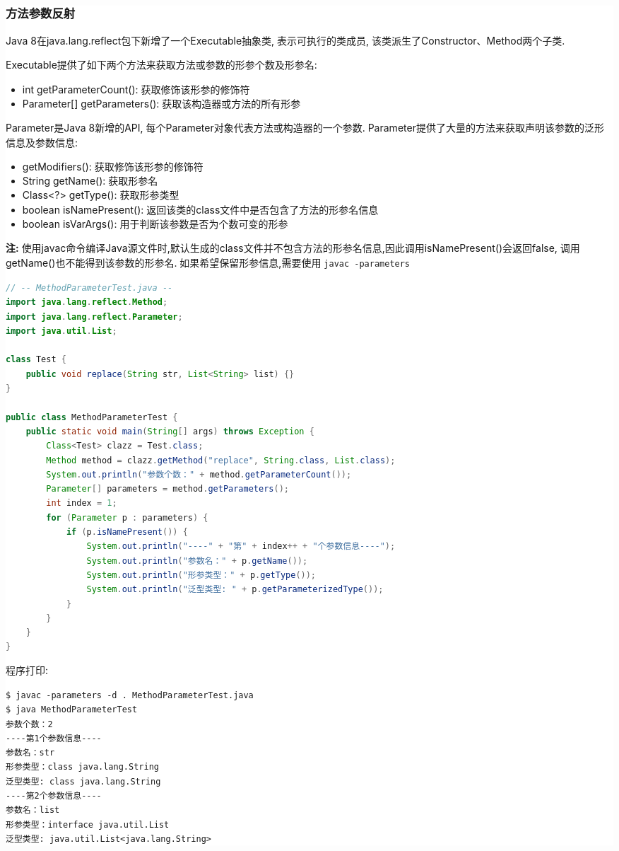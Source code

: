 ### 方法参数反射

Java 8在java.lang.reflect包下新增了一个Executable抽象类, 表示可执行的类成员, 该类派生了Constructor、Method两个子类.

Executable提供了如下两个方法来获取方法或参数的形参个数及形参名:

- int getParameterCount(): 获取修饰该形参的修饰符
- Parameter[] getParameters(): 获取该构造器或方法的所有形参

Parameter是Java 8新增的API, 每个Parameter对象代表方法或构造器的一个参数. Parameter提供了大量的方法来获取声明该参数的泛形信息及参数信息:

- getModifiers(): 获取修饰该形参的修饰符
- String getName(): 获取形参名
- Class<?> getType(): 获取形参类型
- boolean isNamePresent(): 返回该类的class文件中是否包含了方法的形参名信息 
- boolean isVarArgs(): 用于判断该参数是否为个数可变的形参

**注:** 使用javac命令编译Java源文件时,默认生成的class文件并不包含方法的形参名信息,因此调用isNamePresent()会返回false, 调用getName()也不能得到该参数的形参名. 如果希望保留形参信息,需要使用 `javac -parameters`

```java
// -- MethodParameterTest.java --
import java.lang.reflect.Method;
import java.lang.reflect.Parameter;
import java.util.List;

class Test {
    public void replace(String str, List<String> list) {}
}

public class MethodParameterTest {
    public static void main(String[] args) throws Exception {
        Class<Test> clazz = Test.class;
        Method method = clazz.getMethod("replace", String.class, List.class);
        System.out.println("参数个数：" + method.getParameterCount());
        Parameter[] parameters = method.getParameters();
        int index = 1;
        for (Parameter p : parameters) {
            if (p.isNamePresent()) {
                System.out.println("----" + "第" + index++ + "个参数信息----");
                System.out.println("参数名：" + p.getName());
                System.out.println("形参类型：" + p.getType());
                System.out.println("泛型类型: " + p.getParameterizedType());
            }
        }
    }
}
```

程序打印: 

```
$ javac -parameters -d . MethodParameterTest.java
$ java MethodParameterTest
参数个数：2
----第1个参数信息----
参数名：str
形参类型：class java.lang.String
泛型类型: class java.lang.String
----第2个参数信息----
参数名：list
形参类型：interface java.util.List
泛型类型: java.util.List<java.lang.String>
```
